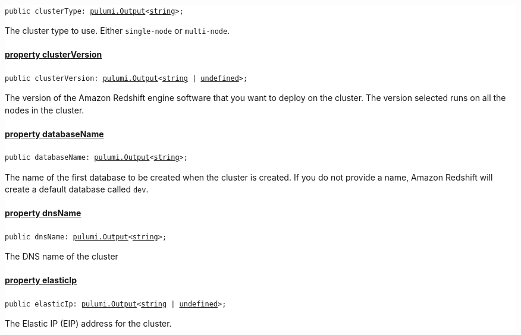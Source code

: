 <pre class="highlight"><code><span class='kd'>public </span>clusterType: <a href='/docs/reference/pkg/nodejs/pulumi/pulumi/#Output'>pulumi.Output</a>&lt;<span class='kd'><a href='https://developer.mozilla.org/en-US/docs/Web/JavaScript/Reference/Global_Objects/String'>string</a></span>&gt;;</code></pre>

The cluster type to use. Either `single-node` or `multi-node`.

<h4 class="pdoc-member-header" id="Cluster-clusterVersion">
<a class="pdoc-child-name" href="https://github.com/pulumi/pulumi-aws/blob/09758c126f17421c81562218aa84552a504a2071/sdk/nodejs/redshift/cluster.ts#L109">property <b>clusterVersion</b></a>
</h4>

<pre class="highlight"><code><span class='kd'>public </span>clusterVersion: <a href='/docs/reference/pkg/nodejs/pulumi/pulumi/#Output'>pulumi.Output</a>&lt;<span class='kd'><a href='https://developer.mozilla.org/en-US/docs/Web/JavaScript/Reference/Global_Objects/String'>string</a></span> | <span class='kd'><a href='https://developer.mozilla.org/en-US/docs/Web/JavaScript/Reference/Global_Objects/undefined'>undefined</a></span>&gt;;</code></pre>

The version of the Amazon Redshift engine software that you want to deploy on the cluster.
The version selected runs on all the nodes in the cluster.

<h4 class="pdoc-member-header" id="Cluster-databaseName">
<a class="pdoc-child-name" href="https://github.com/pulumi/pulumi-aws/blob/09758c126f17421c81562218aa84552a504a2071/sdk/nodejs/redshift/cluster.ts#L114">property <b>databaseName</b></a>
</h4>

<pre class="highlight"><code><span class='kd'>public </span>databaseName: <a href='/docs/reference/pkg/nodejs/pulumi/pulumi/#Output'>pulumi.Output</a>&lt;<span class='kd'><a href='https://developer.mozilla.org/en-US/docs/Web/JavaScript/Reference/Global_Objects/String'>string</a></span>&gt;;</code></pre>

The name of the first database to be created when the cluster is created.
If you do not provide a name, Amazon Redshift will create a default database called `dev`.

<h4 class="pdoc-member-header" id="Cluster-dnsName">
<a class="pdoc-child-name" href="https://github.com/pulumi/pulumi-aws/blob/09758c126f17421c81562218aa84552a504a2071/sdk/nodejs/redshift/cluster.ts#L118">property <b>dnsName</b></a>
</h4>

<pre class="highlight"><code><span class='kd'>public </span>dnsName: <a href='/docs/reference/pkg/nodejs/pulumi/pulumi/#Output'>pulumi.Output</a>&lt;<span class='kd'><a href='https://developer.mozilla.org/en-US/docs/Web/JavaScript/Reference/Global_Objects/String'>string</a></span>&gt;;</code></pre>

The DNS name of the cluster

<h4 class="pdoc-member-header" id="Cluster-elasticIp">
<a class="pdoc-child-name" href="https://github.com/pulumi/pulumi-aws/blob/09758c126f17421c81562218aa84552a504a2071/sdk/nodejs/redshift/cluster.ts#L122">property <b>elasticIp</b></a>
</h4>

<pre class="highlight"><code><span class='kd'>public </span>elasticIp: <a href='/docs/reference/pkg/nodejs/pulumi/pulumi/#Output'>pulumi.Output</a>&lt;<span class='kd'><a href='https://developer.mozilla.org/en-US/docs/Web/JavaScript/Reference/Global_Objects/String'>string</a></span> | <span class='kd'><a href='https://developer.mozilla.org/en-US/docs/Web/JavaScript/Reference/Global_Objects/undefined'>undefined</a></span>&gt;;</code></pre>

The Elastic IP (EIP) address for the cluster.
